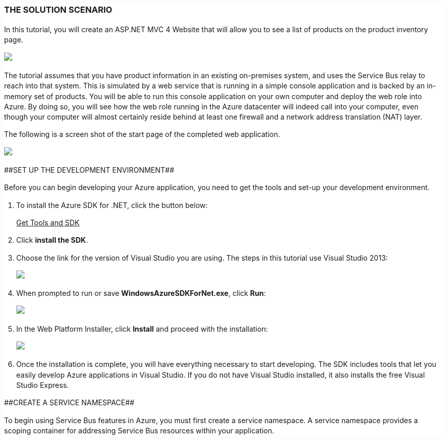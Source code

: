 ### THE SOLUTION SCENARIO

In this tutorial, you will create an ASP.NET MVC 4  Website that will
allow you to see a list of products on the product inventory page.

![][0]

The tutorial assumes that you have product information in an existing
on-premises system, and uses the Service Bus relay to reach into that
system. This is simulated by a web service that is running in a simple
console application and is backed by an in-memory set of products. You
will be able to run this console application on your own computer and
deploy the web role into Azure. By doing so, you will see how
the web role running in the Azure datacenter will indeed call
into your computer, even though your computer will almost certainly
reside behind at least one firewall and a network address translation
(NAT) layer.

The following is a screen shot of the start page of the completed web application.

![][1]

##SET UP THE DEVELOPMENT ENVIRONMENT##

Before you can begin developing your Azure application, you need
to get the tools and set-up your development environment.

1.  To install the Azure SDK for .NET, click the button below:

    [Get Tools and SDK][]

2. 	Click **install the SDK**.

3. 	Choose the link for the version of Visual Studio you are using. The steps in this tutorial use Visual Studio 2013:

	![][42]

4.  When prompted to run or save **WindowsAzureSDKForNet.exe**, click
    **Run**:

    ![][2]

5.  In the Web Platform Installer, click **Install** and proceed with the installation:

    ![][3]

6.  Once the installation is complete, you will have everything
    necessary to start developing. The SDK includes tools that let you
    easily develop Azure applications in Visual Studio. If you
    do not have Visual Studio installed, it also installs the free
    Visual Studio Express.

##CREATE A SERVICE NAMESPACE##

To begin using Service Bus features in Azure, you must first
create a service namespace. A service namespace provides a scoping
container for addressing Service Bus resources within your application. 


  [0]: ./media/cloud-services-dotnet-hybrid-app-using-service-bus-relay/hybrid.png
  [1]: ./media/cloud-services-dotnet-hybrid-app-using-service-bus-relay/App2.png
  [Get Tools and SDK]: /develop/net/
  [NuGet]: http://nuget.org
  [2]: ./media/cloud-services-dotnet-hybrid-app-using-service-bus-relay/getting-started-3.png
  [3]: ./media/cloud-services-dotnet-hybrid-app-using-service-bus-relay/getting-started-4-2-WebPI.png
  [Azure Management Portal]: http://manage.windowsazure.cn
  [5]: ./media/cloud-services-dotnet-hybrid-app-using-service-bus-relay/sb-queues-03.png
  [6]: ./media/cloud-services-dotnet-hybrid-app-using-service-bus-relay/sb-queues-04.png
  [Using the NuGet Service Bus Package]: http://msdn.microsoft.com/zh-cn/library/dn741354.aspx
  [10]: ./media/cloud-services-dotnet-hybrid-app-using-service-bus-relay/hy-web-1.png
  [11]: ./media/cloud-services-dotnet-hybrid-app-using-service-bus-relay/hy-con-1.png
  [12]: ./media/cloud-services-dotnet-hybrid-app-using-service-bus-relay/hy-con-3.png
  [13]: ./media/cloud-services-dotnet-hybrid-app-using-service-bus-relay/getting-started-multi-tier-13.png
  [14]: ./media/cloud-services-dotnet-hybrid-app-using-service-bus-relay/hy-con-4.png
  [15]: ./media/cloud-services-dotnet-hybrid-app-using-service-bus-relay/hy-web-2.png
  [16]: ./media/cloud-services-dotnet-hybrid-app-using-service-bus-relay/hy-web-4.png
  [17]: ./media/cloud-services-dotnet-hybrid-app-using-service-bus-relay/hy-web-7.jpg
  [18]: ./media/cloud-services-dotnet-hybrid-app-using-service-bus-relay/hy-web-10.jpg
  [20]: ./media/cloud-services-dotnet-hybrid-app-using-service-bus-relay/hy-web-11.png
  [21]: ./media/cloud-services-dotnet-hybrid-app-using-service-bus-relay/App1.png
  [22]: ./media/cloud-services-dotnet-hybrid-app-using-service-bus-relay/getting-started-hybrid-21.png
  [23]: ./media/cloud-services-dotnet-hybrid-app-using-service-bus-relay/getting-started-hybrid-22.png
  [24]: ./media/cloud-services-dotnet-hybrid-app-using-service-bus-relay/hy-web-12.png
  [25]: ./media/cloud-services-dotnet-hybrid-app-using-service-bus-relay/hy-web-13.png
  [26]: ./media/cloud-services-dotnet-hybrid-app-using-service-bus-relay/hy-web-14.png
  [27]: ./media/cloud-services-dotnet-hybrid-app-using-service-bus-relay/getting-started-hybrid-33.png
  [30]: ./media/cloud-services-dotnet-hybrid-app-using-service-bus-relay/getting-started-hybrid-36.png
  [31]: ./media/cloud-services-dotnet-hybrid-app-using-service-bus-relay/getting-started-hybrid-37.png
  [32]: ./media/cloud-services-dotnet-hybrid-app-using-service-bus-relay/getting-started-hybrid-38.png
  [33]: ./media/cloud-services-dotnet-hybrid-app-using-service-bus-relay/getting-started-hybrid-39.png
  [34]: ./media/cloud-services-dotnet-hybrid-app-using-service-bus-relay/getting-started-hybrid-40.png
  [35]: ./media/cloud-services-dotnet-hybrid-app-using-service-bus-relay/getting-started-hybrid-41.png
  [36]: ./media/cloud-services-dotnet-hybrid-app-using-service-bus-relay/App2.png
  [37]: ./media/cloud-services-dotnet-hybrid-app-using-service-bus-relay/hy-service1.png
  [38]: ./media/cloud-services-dotnet-hybrid-app-using-service-bus-relay/getting-started-multi-tier-27.png
  [39]: ./media/cloud-services-dotnet-hybrid-app-using-service-bus-relay/sb-queues-09.png
  [40]: ./media/cloud-services-dotnet-hybrid-app-using-service-bus-relay/sb-queues-06.png
  [41]: ./media/cloud-services-dotnet-hybrid-app-using-service-bus-relay/getting-started-multi-tier-40.png
  [42]: ./media/cloud-services-dotnet-hybrid-app-using-service-bus-relay/getting-started-41.png
  [43]: ./media/cloud-services-dotnet-hybrid-app-using-service-bus-relay/getting-started-hybrid-43.png
  [44]: ./media/cloud-services-dotnet-hybrid-app-using-service-bus-relay/VSProperties.png
  [sbmsdn]: http://msdn.microsoft.com/zh-cn/library/windowsazure/ee732537.aspx  
  [sbwacom]: /zh-cn/documentation/services/service-bus/  
  [sbwacomqhowto]: /zh-cn/documentation/articles/service-bus-dotnet-how-to-use-queues/
  [executionmodels]: /zh-cn/documentation/articles/fundamentals-application-models/